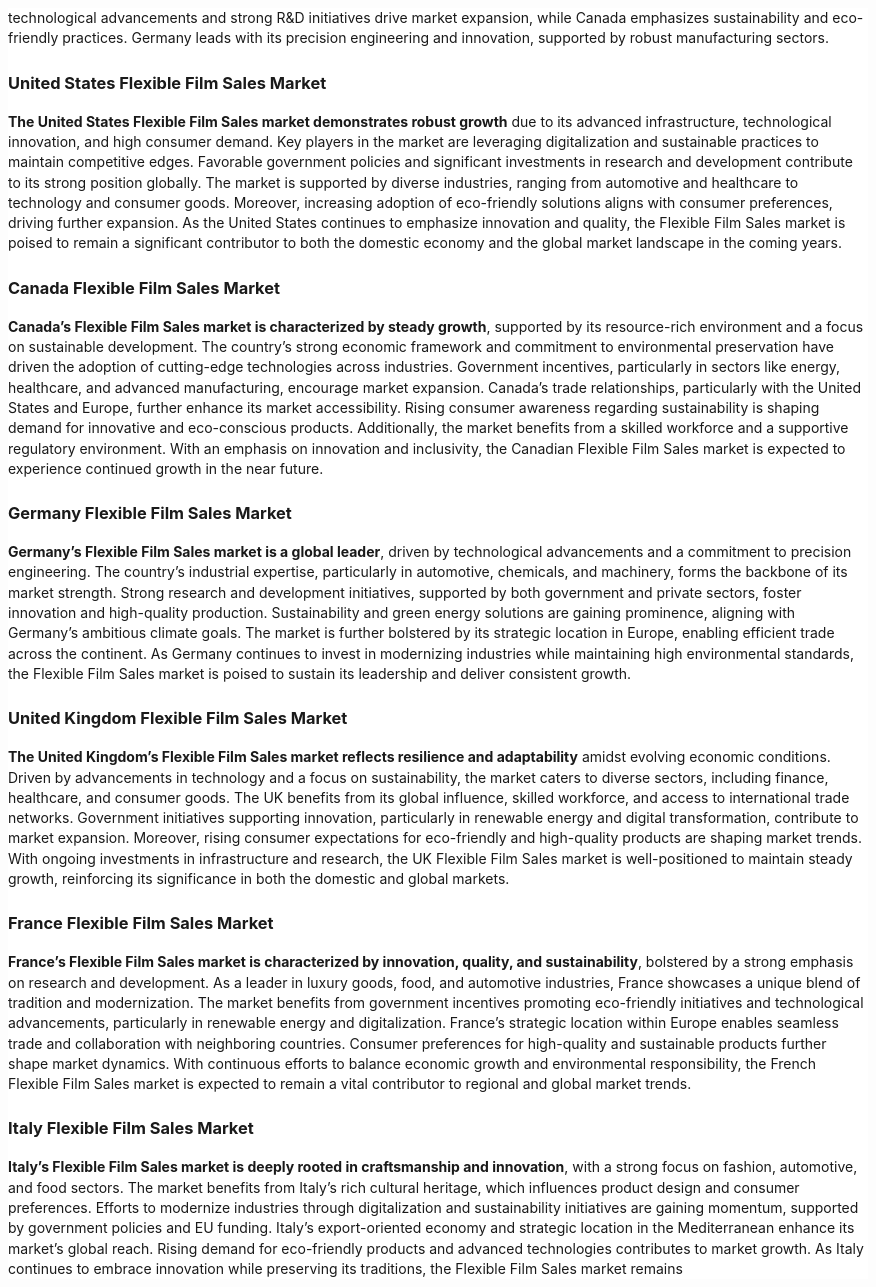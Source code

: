 technological advancements and strong R&amp;D initiatives drive market expansion, while Canada emphasizes sustainability and eco-friendly practices. Germany leads with its precision engineering and innovation, supported by robust manufacturing sectors.</span></em></p></blockquote><h3><strong>United States Flexible Film Sales Market</strong></h3><p><strong>The United States Flexible Film Sales market demonstrates robust growth</strong> due to its advanced infrastructure, technological innovation, and high consumer demand. Key players in the market are leveraging digitalization and sustainable practices to maintain competitive edges. Favorable government policies and significant investments in research and development contribute to its strong position globally. The market is supported by diverse industries, ranging from automotive and healthcare to technology and consumer goods. Moreover, increasing adoption of eco-friendly solutions aligns with consumer preferences, driving further expansion. As the United States continues to emphasize innovation and quality, the Flexible Film Sales market is poised to remain a significant contributor to both the domestic economy and the global market landscape in the coming years.</p><h3><strong>Canada Flexible Film Sales Market</strong></h3><p><strong>Canada&rsquo;s Flexible Film Sales market is characterized by steady growth</strong>, supported by its resource-rich environment and a focus on sustainable development. The country&rsquo;s strong economic framework and commitment to environmental preservation have driven the adoption of cutting-edge technologies across industries. Government incentives, particularly in sectors like energy, healthcare, and advanced manufacturing, encourage market expansion. Canada&rsquo;s trade relationships, particularly with the United States and Europe, further enhance its market accessibility. Rising consumer awareness regarding sustainability is shaping demand for innovative and eco-conscious products. Additionally, the market benefits from a skilled workforce and a supportive regulatory environment. With an emphasis on innovation and inclusivity, the Canadian Flexible Film Sales market is expected to experience continued growth in the near future.</p><h3><strong>Germany Flexible Film Sales Market</strong></h3><p><strong>Germany&rsquo;s Flexible Film Sales market is a global leader</strong>, driven by technological advancements and a commitment to precision engineering. The country&rsquo;s industrial expertise, particularly in automotive, chemicals, and machinery, forms the backbone of its market strength. Strong research and development initiatives, supported by both government and private sectors, foster innovation and high-quality production. Sustainability and green energy solutions are gaining prominence, aligning with Germany&rsquo;s ambitious climate goals. The market is further bolstered by its strategic location in Europe, enabling efficient trade across the continent. As Germany continues to invest in modernizing industries while maintaining high environmental standards, the Flexible Film Sales market is poised to sustain its leadership and deliver consistent growth.</p><h3><strong>United Kingdom Flexible Film Sales Market</strong></h3><p><strong>The United Kingdom&rsquo;s Flexible Film Sales market reflects resilience and adaptability</strong> amidst evolving economic conditions. Driven by advancements in technology and a focus on sustainability, the market caters to diverse sectors, including finance, healthcare, and consumer goods. The UK benefits from its global influence, skilled workforce, and access to international trade networks. Government initiatives supporting innovation, particularly in renewable energy and digital transformation, contribute to market expansion. Moreover, rising consumer expectations for eco-friendly and high-quality products are shaping market trends. With ongoing investments in infrastructure and research, the UK Flexible Film Sales market is well-positioned to maintain steady growth, reinforcing its significance in both the domestic and global markets.</p><h3><strong>France Flexible Film Sales Market</strong></h3><p><strong>France&rsquo;s Flexible Film Sales market is characterized by innovation, quality, and sustainability</strong>, bolstered by a strong emphasis on research and development. As a leader in luxury goods, food, and automotive industries, France showcases a unique blend of tradition and modernization. The market benefits from government incentives promoting eco-friendly initiatives and technological advancements, particularly in renewable energy and digitalization. France&rsquo;s strategic location within Europe enables seamless trade and collaboration with neighboring countries. Consumer preferences for high-quality and sustainable products further shape market dynamics. With continuous efforts to balance economic growth and environmental responsibility, the French Flexible Film Sales market is expected to remain a vital contributor to regional and global market trends.</p><h3><strong>Italy Flexible Film Sales Market</strong></h3><p><strong>Italy&rsquo;s Flexible Film Sales market is deeply rooted in craftsmanship and innovation</strong>, with a strong focus on fashion, automotive, and food sectors. The market benefits from Italy&rsquo;s rich cultural heritage, which influences product design and consumer preferences. Efforts to modernize industries through digitalization and sustainability initiatives are gaining momentum, supported by government policies and EU funding. Italy&rsquo;s export-oriented economy and strategic location in the Mediterranean enhance its market&rsquo;s global reach. Rising demand for eco-friendly products and advanced technologies contributes to market growth. As Italy continues to embrace innovation while preserving its traditions, the Flexible Film Sales market remains